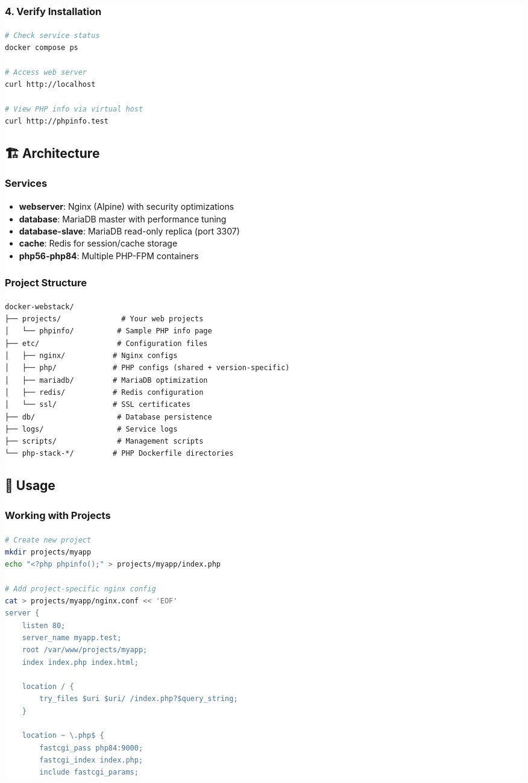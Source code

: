 ### 4. Verify Installation
```bash
# Check service status
docker compose ps

# Access web server
curl http://localhost

# View PHP info via virtual host
curl http://phpinfo.test
```

## 🏗️ Architecture

### Services
- **webserver**: Nginx (Alpine) with security optimizations
- **database**: MariaDB master with performance tuning
- **database-slave**: MariaDB read-only replica (port 3307)
- **cache**: Redis for session/cache storage
- **php56-php84**: Multiple PHP-FPM containers

### Project Structure
```
docker-webstack/
├── projects/              # Your web projects
│   └── phpinfo/          # Sample PHP info page
├── etc/                  # Configuration files
│   ├── nginx/           # Nginx configs
│   ├── php/             # PHP configs (shared + version-specific)
│   ├── mariadb/         # MariaDB optimization
│   ├── redis/           # Redis configuration
│   └── ssl/             # SSL certificates
├── db/                   # Database persistence
├── logs/                 # Service logs
├── scripts/              # Management scripts
└── php-stack-*/         # PHP Dockerfile directories
```

## 🔧 Usage

### Working with Projects
```bash
# Create new project
mkdir projects/myapp
echo "<?php phpinfo();" > projects/myapp/index.php

# Add project-specific nginx config
cat > projects/myapp/nginx.conf << 'EOF'
server {
    listen 80;
    server_name myapp.test;
    root /var/www/projects/myapp;
    index index.php index.html;

    location / {
        try_files $uri $uri/ /index.php?$query_string;
    }

    location ~ \.php$ {
        fastcgi_pass php84:9000;
        fastcgi_index index.php;
        include fastcgi_params;
```